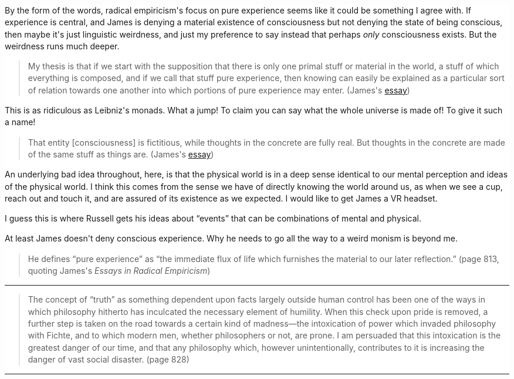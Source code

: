 By the form of the words, radical empiricism's focus on pure
experience seems like it could be something I agree with. If
experience is central, and James is denying a material existence of
consciousness but not denying the state of being conscious, then maybe
it's just linguistic weirdness, and just my preference to say instead
that perhaps _only_ consciousness exists. But the weirdness runs much
deeper.

> My thesis is that if we start with the supposition that there is
> only one primal stuff or material in the world, a stuff of which
> everything is composed, and if we call that stuff pure experience,
> then knowing can easily be explained as a particular sort of
> relation towards one another into which portions of pure experience
> may enter. (James's [essay][])

This is as ridiculous as Leibniz's monads. What a jump! To claim you
can say what the whole universe is made of! To give it such a name!

> That entity [consciousness] is fictitious, while thoughts in the
> concrete are fully real. But thoughts in the concrete are made of
> the same stuff as things are. (James's [essay][])

An underlying bad idea throughout, here, is that the physical world is
in a deep sense identical to our mental perception and ideas of the
physical world. I think this comes from the sense we have of directly
knowing the world around us, as when we see a cup, reach out and touch
it, and are assured of its existence as we expected. I would like to
get James a VR headset.

I guess this is where Russell gets his ideas about “events” that can
be combinations of mental and physical.

At least James doesn't deny conscious experience. Why he needs to go
all the way to a weird monism is beyond me.

> He defines “pure experience” as “the immediate flux of life which
> furnishes the material to our later reflection.” (page 813, quoting
> James's _Essays in Radical Empiricism_)


---

> The concept of “truth” as something dependent upon facts largely
> outside human control has been one of the ways in which philosophy
> hitherto has inculcated the necessary element of humility. When this
> check upon pride is removed, a further step is taken on the road
> towards a certain kind of madness—the intoxication of power which
> invaded philosophy with Fichte, and to which modern men, whether
> philosophers or not, are prone. I am persuaded that this
> intoxication is the greatest danger of our time, and that any
> philosophy which, however unintentionally, contributes to it is
> increasing the danger of vast social disaster. (page 828)


---


[book]: https://en.wikipedia.org/wiki/A_History_of_Western_Philosophy
[didn't say]: https://plato.stanford.edu/entries/peter-damian/#GodRestVirg "Stanford Encyclopedia of Philosophy: Peter Damian"
[Bad Arguments]: /20201012-bad_arguments_by_almossawi/
[apparently]: https://www.scottishlegal.com/articles/our-legal-heritage-lord-monboddo-the-nudist-judge-who-pre-empted-darwin-s-theory-of-evolution "Our Legal Heritage: Lord Monboddo – the nudist judge who pre-empted Darwin’s theory of evolution"
[esse est percipi]: https://www.britannica.com/topic/esse-est-percipi-doctrine "esse est percipi doctrine"
[essay]: http://fair-use.org/william-james/essays-in-radical-empiricism/does-consciousness-exist "Does Consciousness Exist? (1904)"